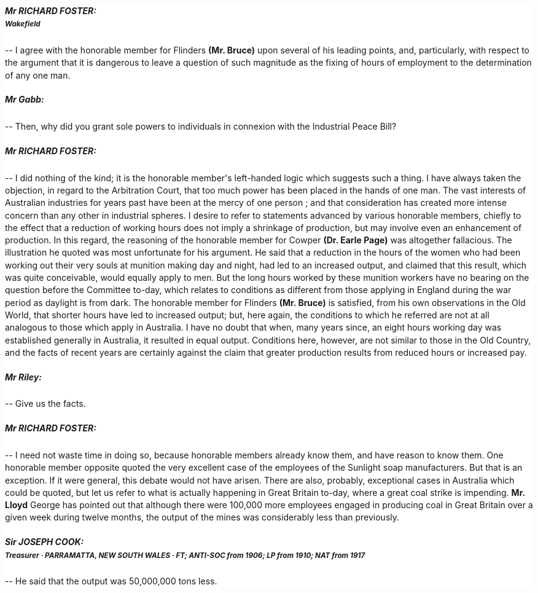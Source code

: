 ##### Mr RICHARD FOSTER:<br><small class="text-muted">Wakefield</small>

--  I agree with the honorable member for Flinders  **(Mr. Bruce)**  upon several of his leading points, and, particularly, with respect to the argument that it is dangerous to leave a question of such magnitude as the fixing of hours of employment to the determination of any one man. 

##### Mr Gabb:

--  Then, why did you grant sole powers to individuals in connexion with the Industrial Peace Bill? 

##### Mr RICHARD FOSTER:

-- I  did nothing of the kind; it is the honorable member's left-handed logic which suggests such a thing. I have always taken the objection, in regard to the Arbitration Court, that too much power has been placed in the hands of one man. The vast interests of Australian industries for years past have been at the mercy of one person ; and that consideration has created more intense concern than any other in industrial spheres. I desire to refer to statements advanced by various honorable members, chiefly to the effect that a reduction of working hours does not imply a shrinkage of production, but may involve even an enhancement of production. In this regard, the reasoning of the honorable member for Cowper  **(Dr. Earle Page)**  was altogether fallacious. The illustration he quoted was most unfortunate for his argument. He said that a reduction in the hours of the women who had been working out their very souls at munition making day and night, had led to an increased output, and claimed that this result, which was quite conceivable, would equally apply to men. But the long hours worked by these munition workers have no bearing on the question before the Committee to-day, which relates to conditions as different from those applying in England during the war period as daylight is from dark. The honorable member for Flinders  **(Mr. Bruce)**  is satisfied, from his own observations in the Old World, that shorter hours have led to increased output; but, here again, the conditions to which he referred are not at all analogous to those which apply in Australia. I have no doubt that when, many years since, an eight hours working day was established generally in Australia, it resulted in equal output. Conditions here, however, are not similar to those in the Old Country, and the facts of recent years are certainly against the claim that greater production results from reduced hours or increased pay. 

##### Mr Riley:

--  Give us the facts. 

##### Mr RICHARD FOSTER:

-- I need not waste time in doing so, because honorable members already know them, and have reason to know them. One honorable member opposite quoted the very excellent case of the employees of the Sunlight soap manufacturers. But that is an exception. If it were general, this debate would not have arisen. There are also, probably, exceptional cases in Australia which could be quoted, but let us refer to what is actually happening in Great Britain to-day, where a great coal strike is impending.  **Mr. Lloyd**  George has pointed out that although there were  100,000 more employees engaged in producing coal in Great Britain over a given week during twelve months, the output of the mines was considerably less than previously. 

##### Sir JOSEPH COOK:<br><small class="text-muted">Treasurer &middot; PARRAMATTA, NEW SOUTH WALES &middot; FT; ANTI-SOC from 1906; LP from 1910; NAT from 1917</small>

-- He said that the output was 50,000,000 tons less. 
